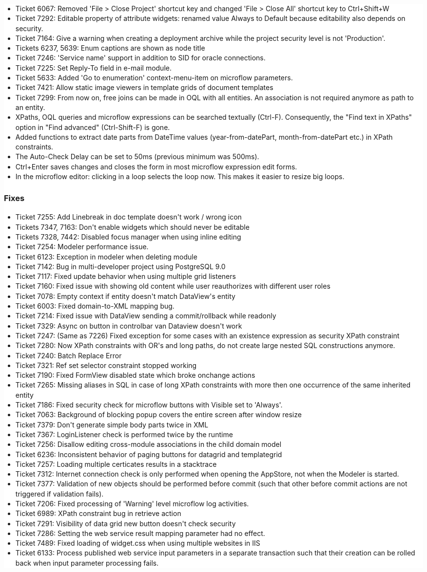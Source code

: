 * Ticket 6067: Removed 'File > Close Project' shortcut key and changed 'File > Close All' shortcut key to Ctrl+Shift+W
* Ticket 7292: Editable property of attribute widgets: renamed value Always to Default because editability also depends on security.
* Ticket 7164: Give a warning when creating a deployment archive while the project security level is not 'Production'.
* Tickets 6237, 5639: Enum captions are shown as node title
* Ticket 7246: 'Service name' support in addition to SID for oracle connections.
* Ticket 7225: Set Reply-To field in e-mail module.
* Ticket 5633: Added 'Go to enumeration' context-menu-item on microflow parameters.
* Ticket 7421: Allow static image viewers in template grids of document templates
* Ticket 7299: From now on, free joins can be made in OQL with all entities. An association is not required anymore as path to an entity.
* XPaths, OQL queries and microflow expressions can be searched textually (Ctrl-F). Consequently, the "Find text in XPaths" option in "Find advanced" (Ctrl-Shift-F) is gone.
* Added functions to extract date parts from DateTime values (year-from-datePart, month-from-datePart etc.) in XPath constraints.
* The Auto-Check Delay can be set to 50ms (previous minimum was 500ms).
* Ctrl+Enter saves changes and closes the form in most microflow expression edit forms.
* In the microflow editor: clicking in a loop selects the loop now. This makes it easier to resize big loops.

### Fixes

* Ticket 7255: Add Linebreak in doc template doesn't work / wrong icon
* Tickets 7347, 7163: Don't enable widgets which should never be editable
* Tickets 7328, 7442: Disabled focus manager when using inline editing
* Ticket 7254: Modeler performance issue.
* Ticket 6123: Exception in modeler when deleting module
* Ticket 7142: Bug in multi-developer project using PostgreSQL 9.0
* Ticket 7117: Fixed update behavior when using multiple grid listeners
* Ticket 7160: Fixed issue with showing old content while user reauthorizes with different user roles
* Ticket 7078: Empty context if entity doesn't match DataView's entity
* Ticket 6003: Fixed domain-to-XML mapping bug.
* Ticket 7214: Fixed issue with DataView sending a commit/rollback while readonly
* Ticket 7329: Async on button in controlbar van Dataview doesn't work
* Ticket 7247: (Same as 7226) Fixed exception for some cases with an existence expression as security XPath constraint
* Ticket 7280: Now XPath constraints with OR's and long paths, do not create large nested SQL constructions anymore.
* Ticket 7240: Batch Replace Error
* Ticket 7321: Ref set selector constraint stopped working
* Ticket 7190: Fixed FormView disabled state which broke onchange actions
* Ticket 7265: Missing aliases in SQL in case of long XPath constraints with more then one occurrence of the same inherited entity
* Ticket 7186: Fixed security check for microflow buttons with Visible set to 'Always'.
* Ticket 7063: Background of blocking popup covers the entire screen after window resize
* Ticket 7379: Don't generate simple body parts twice in XML
* Ticket 7367: LoginListener check is performed twice by the runtime
* Ticket 7256: Disallow editing cross-module associations in the child domain model
* Ticket 6236: Inconsistent behavior of paging buttons for datagrid and templategrid
* Ticket 7257: Loading multiple certicates results in a stacktrace
* Ticket 7312: Internet connection check is only performed when opening the AppStore, not when the Modeler is started.
* Ticket 7377: Validation of new objects should be performed before commit (such that other before commit actions are not triggered if validation fails).
* Ticket 7206: Fixed processing of 'Warning' level microflow log activities.
* Ticket 6989: XPath constraint bug in retrieve action
* Ticket 7291: Visibility of data grid new button doesn't check security
* Ticket 7286: Setting the web service result mapping parameter had no effect.
* Ticket 7489: Fixed loading of widget.css when using multiple websites in IIS
* Ticket 6133: Process published web service input parameters in a separate transaction such that their creation can be rolled back when input parameter processing fails.
